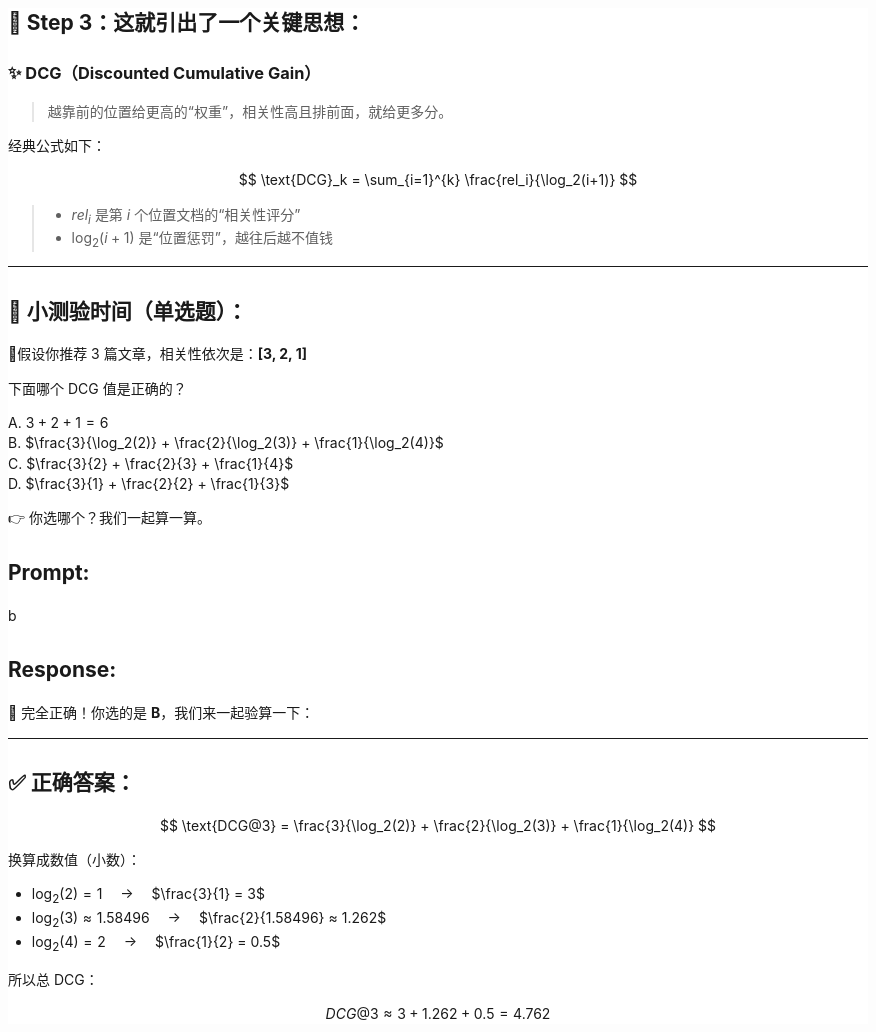 🧮 Step 3：这就引出了一个关键思想：
----------------------

### ✨ DCG（Discounted Cumulative Gain）

> 越靠前的位置给更高的“权重”，相关性高且排前面，就给更多分。

经典公式如下：

$$
\text{DCG}_k = \sum_{i=1}^{k} \frac{rel_i}{\log_2(i+1)}
$$

> *    $rel_i$  是第  $i$  个位置文档的“相关性评分”
> *    $\log_2(i+1)$  是“位置惩罚”，越往后越不值钱
>     

* * *

🎯 小测验时间（单选题）：
--------------

📌假设你推荐 3 篇文章，相关性依次是：**\[3, 2, 1\]**

下面哪个 DCG 值是正确的？

A.  $3 + 2 + 1 = 6$   
B.  $\frac{3}{\log_2(2)} + \frac{2}{\log_2(3)} + \frac{1}{\log_2(4)}$   
C.  $\frac{3}{2} + \frac{2}{3} + \frac{1}{4}$   
D.  $\frac{3}{1} + \frac{2}{2} + \frac{1}{3}$ 

👉 你选哪个？我们一起算一算。

## Prompt:
b

## Response:
🎉 完全正确！你选的是 **B**，我们来一起验算一下：

* * *

✅ 正确答案：
-------

$$
\text{DCG@3} = \frac{3}{\log_2(2)} + \frac{2}{\log_2(3)} + \frac{1}{\log_2(4)}
$$

换算成数值（小数）：

*    $\log_2(2) = 1$  →  $\frac{3}{1} = 3$ 
*    $\log_2(3) ≈ 1.58496$  →  $\frac{2}{1.58496} ≈ 1.262$ 
*    $\log_2(4) = 2$  →  $\frac{1}{2} = 0.5$ 

所以总 DCG：

$$
DCG@3 ≈ 3 + 1.262 + 0.5 = 4.762
$$
